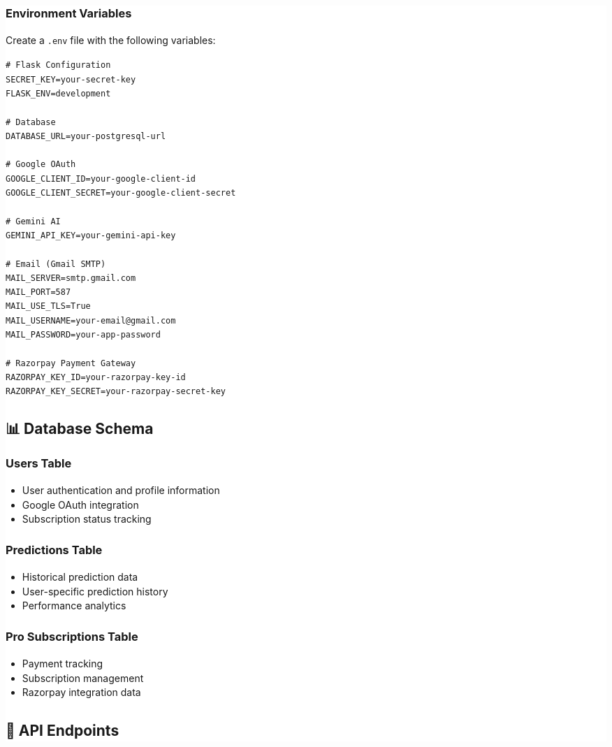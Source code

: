 ### Environment Variables

Create a `.env` file with the following variables:

```env
# Flask Configuration
SECRET_KEY=your-secret-key
FLASK_ENV=development

# Database
DATABASE_URL=your-postgresql-url

# Google OAuth
GOOGLE_CLIENT_ID=your-google-client-id
GOOGLE_CLIENT_SECRET=your-google-client-secret

# Gemini AI
GEMINI_API_KEY=your-gemini-api-key

# Email (Gmail SMTP)
MAIL_SERVER=smtp.gmail.com
MAIL_PORT=587
MAIL_USE_TLS=True
MAIL_USERNAME=your-email@gmail.com
MAIL_PASSWORD=your-app-password

# Razorpay Payment Gateway
RAZORPAY_KEY_ID=your-razorpay-key-id
RAZORPAY_KEY_SECRET=your-razorpay-secret-key
```

## 📊 Database Schema

### Users Table
- User authentication and profile information
- Google OAuth integration
- Subscription status tracking

### Predictions Table
- Historical prediction data
- User-specific prediction history
- Performance analytics

### Pro Subscriptions Table
- Payment tracking
- Subscription management
- Razorpay integration data

## 🎯 API Endpoints

